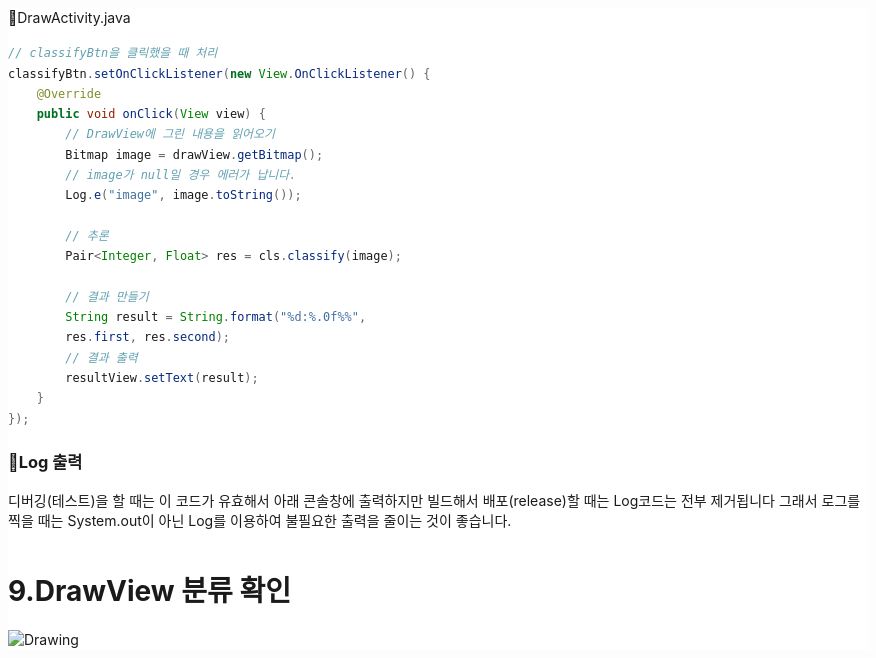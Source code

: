 

📄DrawActivity.java

```java
// classifyBtn을 클릭했을 때 처리
classifyBtn.setOnClickListener(new View.OnClickListener() {
    @Override
    public void onClick(View view) {
        // DrawView에 그린 내용을 읽어오기
        Bitmap image = drawView.getBitmap();
        // image가 null일 경우 에러가 납니다.
        Log.e("image", image.toString());

        // 추론
        Pair<Integer, Float> res = cls.classify(image);

        // 결과 만들기
        String result = String.format("%d:%.0f%%", 
        res.first, res.second);
        // 결과 출력
        resultView.setText(result);
    }
});
```



### 📌Log 출력

디버깅(테스트)을 할 때는 이 코드가 유효해서 아래 콘솔창에 출력하지만 빌드해서 배포(release)할 때는 Log코드는 전부 제거됩니다
그래서 로그를 찍을 때는 System.out이 아닌 Log를 이용하여 불필요한 출력을 줄이는 것이 좋습니다.



# 9.DrawView 분류 확인

![Drawing](https://user-images.githubusercontent.com/58774664/134893833-9101bc7b-1597-45a8-bb1f-4c86f9b0a81e.gif)
